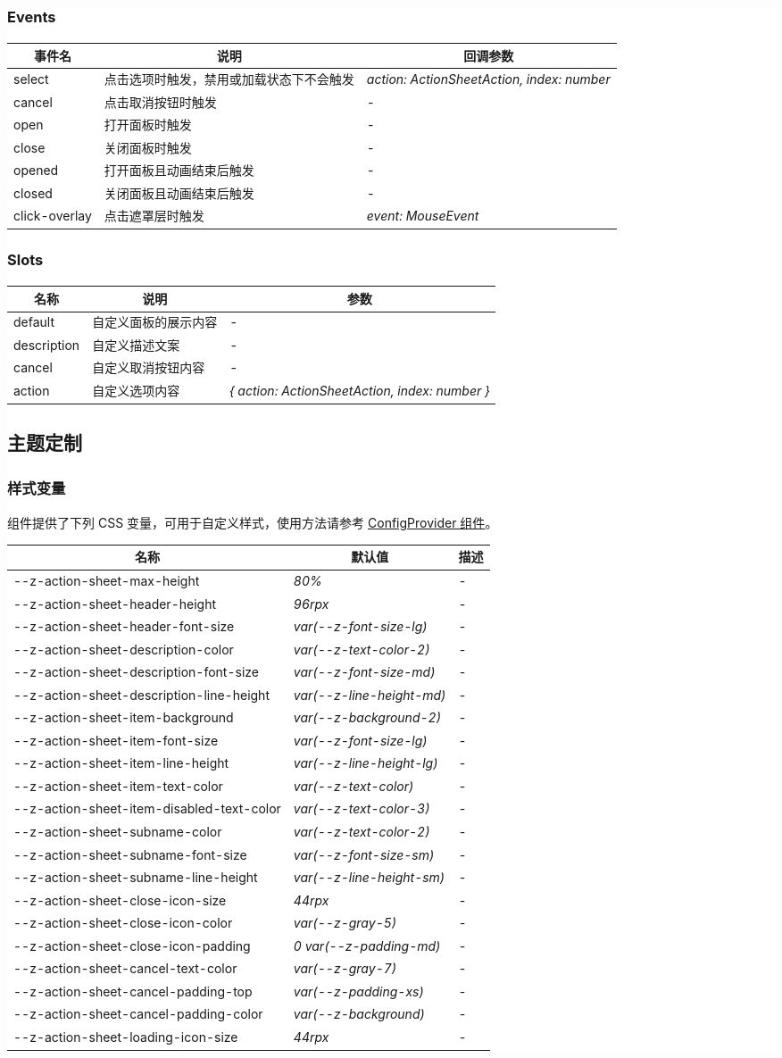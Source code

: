 ### Events

| 事件名 | 说明 | 回调参数 |
| --- | --- | --- |
| select | 点击选项时触发，禁用或加载状态下不会触发 | _action: ActionSheetAction, index: number_ |
| cancel | 点击取消按钮时触发 | - |
| open | 打开面板时触发 | - |
| close | 关闭面板时触发 | - |
| opened | 打开面板且动画结束后触发 | - |
| closed | 关闭面板且动画结束后触发 | - |
| click-overlay | 点击遮罩层时触发 | _event: MouseEvent_ |

### Slots

| 名称 | 说明 | 参数 |
| --- | --- | --- |
| default | 自定义面板的展示内容 | - |
| description | 自定义描述文案 | - |
| cancel | 自定义取消按钮内容 | - |
| action | 自定义选项内容 | _{ action: ActionSheetAction, index: number }_ |

## 主题定制

### 样式变量

组件提供了下列 CSS 变量，可用于自定义样式，使用方法请参考 [ConfigProvider 组件](/config-provider)。

| 名称 | 默认值 | 描述 |
| --- | --- | --- |
| --z-action-sheet-max-height | _80%_ | - |
| --z-action-sheet-header-height | _96rpx_ | - |
| --z-action-sheet-header-font-size | _var(--z-font-size-lg)_ | - |
| --z-action-sheet-description-color | _var(--z-text-color-2)_ | - |
| --z-action-sheet-description-font-size | _var(--z-font-size-md)_ | - |
| --z-action-sheet-description-line-height | _var(--z-line-height-md)_ | - |
| --z-action-sheet-item-background | _var(--z-background-2)_ | - |
| --z-action-sheet-item-font-size | _var(--z-font-size-lg)_ | - |
| --z-action-sheet-item-line-height | _var(--z-line-height-lg)_ | - |
| --z-action-sheet-item-text-color | _var(--z-text-color)_ | - |
| --z-action-sheet-item-disabled-text-color | _var(--z-text-color-3)_ | - |
| --z-action-sheet-subname-color | _var(--z-text-color-2)_ | - |
| --z-action-sheet-subname-font-size | _var(--z-font-size-sm)_ | - |
| --z-action-sheet-subname-line-height | _var(--z-line-height-sm)_ | - |
| --z-action-sheet-close-icon-size | _44rpx_ | - |
| --z-action-sheet-close-icon-color | _var(--z-gray-5)_ | - |
| --z-action-sheet-close-icon-padding | _0 var(--z-padding-md)_ | - |
| --z-action-sheet-cancel-text-color | _var(--z-gray-7)_ | - |
| --z-action-sheet-cancel-padding-top | _var(--z-padding-xs)_ | - |
| --z-action-sheet-cancel-padding-color | _var(--z-background)_ | - |
| --z-action-sheet-loading-icon-size | _44rpx_ | - |
